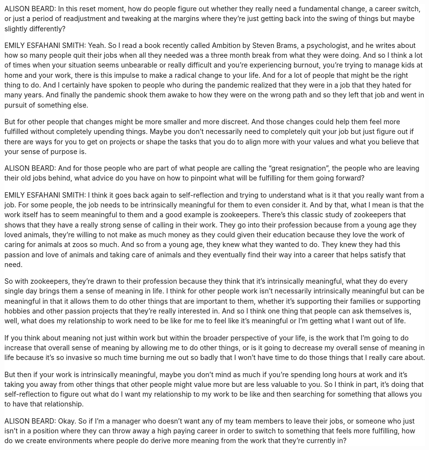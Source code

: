 ALISON BEARD: In this reset moment, how do people figure out whether they really need a fundamental change, a career switch, or just a period of readjustment and tweaking at the margins where they’re just getting back into the swing of things but maybe slightly differently?

EMILY ESFAHANI SMITH: Yeah. So I read a book recently called Ambition by Steven Brams, a psychologist, and he writes about how so many people quit their jobs when all they needed was a three month break from what they were doing. And so I think a lot of times when your situation seems unbearable or really difficult and you’re experiencing burnout, you’re trying to manage kids at home and your work, there is this impulse to make a radical change to your life. And for a lot of people that might be the right thing to do. And I certainly have spoken to people who during the pandemic realized that they were in a job that they hated for many years. And finally the pandemic shook them awake to how they were on the wrong path and so they left that job and went in pursuit of something else.

But for other people that changes might be more smaller and more discreet. And those changes could help them feel more fulfilled without completely upending things. Maybe you don’t necessarily need to completely quit your job but just figure out if there are ways for you to get on projects or shape the tasks that you do to align more with your values and what you believe that your sense of purpose is.

ALISON BEARD: And for those people who are part of what people are calling the “great resignation”, the people who are leaving their old jobs behind, what advice do you have on how to pinpoint what will be fulfilling for them going forward?

EMILY ESFAHANI SMITH: I think it goes back again to self-reflection and trying to understand what is it that you really want from a job. For some people, the job needs to be intrinsically meaningful for them to even consider it. And by that, what I mean is that the work itself has to seem meaningful to them and a good example is zookeepers. There’s this classic study of zookeepers that shows that they have a really strong sense of calling in their work. They go into their profession because from a young age they loved animals, they’re willing to not make as much money as they could given their education because they love the work of caring for animals at zoos so much. And so from a young age, they knew what they wanted to do. They knew they had this passion and love of animals and taking care of animals and they eventually find their way into a career that helps satisfy that need.

So with zookeepers, they’re drawn to their profession because they think that it’s intrinsically meaningful, what they do every single day brings them a sense of meaning in life. I think for other people work isn’t necessarily intrinsically meaningful but can be meaningful in that it allows them to do other things that are important to them, whether it’s supporting their families or supporting hobbies and other passion projects that they’re really interested in. And so I think one thing that people can ask themselves is, well, what does my relationship to work need to be like for me to feel like it’s meaningful or I’m getting what I want out of life.

If you think about meaning not just within work but within the broader perspective of your life, is the work that I’m going to do increase that overall sense of meaning by allowing me to do other things, or is it going to decrease my overall sense of meaning in life because it’s so invasive so much time burning me out so badly that I won’t have time to do those things that I really care about.

But then if your work is intrinsically meaningful, maybe you don’t mind as much if you’re spending long hours at work and it’s taking you away from other things that other people might value more but are less valuable to you. So I think in part, it’s doing that self-reflection to figure out what do I want my relationship to my work to be like and then searching for something that allows you to have that relationship.

ALISON BEARD: Okay. So if I’m a manager who doesn’t want any of my team members to leave their jobs, or someone who just isn’t in a position where they can throw away a high paying career in order to switch to something that feels more fulfilling, how do we create environments where people do derive more meaning from the work that they’re currently in?
